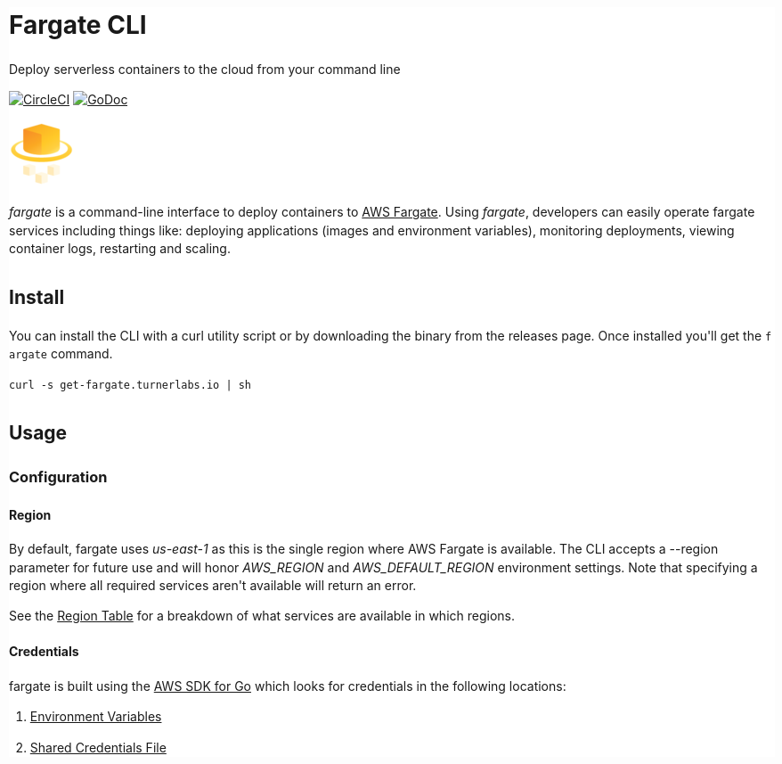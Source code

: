 # Fargate CLI

Deploy serverless containers to the cloud from your command line

[![CircleCI](https://circleci.com/gh/turnerlabs/fargate/tree/master.svg?style=svg)](https://circleci.com/gh/turnerlabs/fargate/tree/master)
[![GoDoc](https://godoc.org/github.com/turnerlabs/fargate?status.svg)](https://godoc.org/github.com/turnerlabs/fargate)

![fargate](fargate.png "fargate")

*fargate* is a command-line interface to deploy containers to [AWS Fargate](https://aws.amazon.com/fargate/). Using *fargate*, developers can easily operate fargate services including things like: deploying applications (images and environment variables), monitoring deployments, viewing container logs, restarting and scaling.

## Install

You can install the CLI with a curl utility script or by downloading the binary from the releases page. Once installed you'll get the `fargate` command.

```
curl -s get-fargate.turnerlabs.io | sh
```

## Usage

### Configuration

#### Region

By default, fargate uses *us-east-1* as this is the single region where AWS
Fargate is available. The CLI accepts a --region parameter for future use and
will honor *AWS_REGION* and *AWS_DEFAULT_REGION* environment settings. Note that
specifying a region where all required services aren't available will return an
error.

See the [Region Table][region-table] for a breakdown of what services are
available in which regions.

#### Credentials

fargate is built using the [AWS SDK for Go][go-sdk] which looks for credentials
in the following locations:

1. [Environment Variables][go-env-vars]

1. [Shared Credentials File][go-shared-credentials-file]


[region-table]: https://aws.amazon.com/about-aws/global-infrastructure/regional-product-services/
[go-sdk]: https://aws.amazon.com/documentation/sdk-for-go/
[go-env-vars]: http://docs.aws.amazon.com/sdk-for-go/v1/developer-guide/configuring-sdk.html#environment-variables
[go-shared-credentials-file]: http://docs.aws.amazon.com/sdk-for-go/v1/developer-guide/configuring-sdk.html#shared-credentials-file
[go-iam-roles-for-ec2-instances]: http://docs.aws.amazon.com/sdk-for-go/v1/developer-guide/configuring-sdk.html#iam-roles-for-ec2-instances
[go-specifying-credentials]: http://docs.aws.amazon.com/sdk-for-go/v1/developer-guide/configuring-sdk.html#specifying-credentials
[cwl-filter-expression]: http://docs.aws.amazon.com/AmazonCloudWatch/latest/logs/FilterAndPatternSyntax.html#matching-terms-events